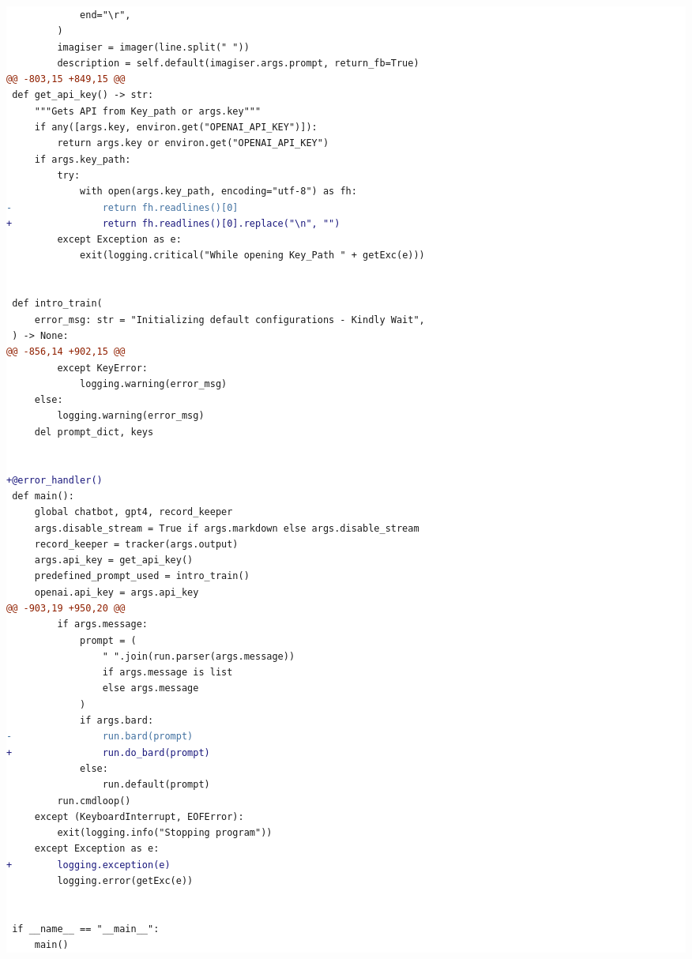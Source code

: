 ```diff
             end="\r",
         )
         imagiser = imager(line.split(" "))
         description = self.default(imagiser.args.prompt, return_fb=True)
@@ -803,15 +849,15 @@
 def get_api_key() -> str:
     """Gets API from Key_path or args.key"""
     if any([args.key, environ.get("OPENAI_API_KEY")]):
         return args.key or environ.get("OPENAI_API_KEY")
     if args.key_path:
         try:
             with open(args.key_path, encoding="utf-8") as fh:
-                return fh.readlines()[0]
+                return fh.readlines()[0].replace("\n", "")
         except Exception as e:
             exit(logging.critical("While opening Key_Path " + getExc(e)))
 
 
 def intro_train(
     error_msg: str = "Initializing default configurations - Kindly Wait",
 ) -> None:
@@ -856,14 +902,15 @@
         except KeyError:
             logging.warning(error_msg)
     else:
         logging.warning(error_msg)
     del prompt_dict, keys
 
 
+@error_handler()
 def main():
     global chatbot, gpt4, record_keeper
     args.disable_stream = True if args.markdown else args.disable_stream
     record_keeper = tracker(args.output)
     args.api_key = get_api_key()
     predefined_prompt_used = intro_train()
     openai.api_key = args.api_key
@@ -903,19 +950,20 @@
         if args.message:
             prompt = (
                 " ".join(run.parser(args.message))
                 if args.message is list
                 else args.message
             )
             if args.bard:
-                run.bard(prompt)
+                run.do_bard(prompt)
             else:
                 run.default(prompt)
         run.cmdloop()
     except (KeyboardInterrupt, EOFError):
         exit(logging.info("Stopping program"))
     except Exception as e:
+        logging.exception(e)
         logging.error(getExc(e))
 
 
 if __name__ == "__main__":
     main()
```
